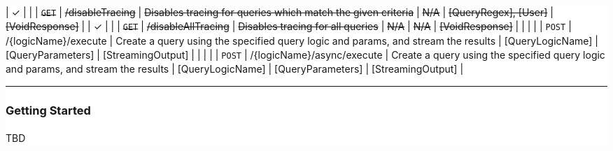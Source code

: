 | &check; |         |         | <s>`GET`</s>  | <s>/disableTracing</s>                   | <s>Disables tracing for queries which match the given criteria</s>                                         | <s>N/A</s>              | <s>[QueryRegex], [User]</s>    | <s>[VoidResponse]</s>                      |
| &check; |         |         | <s>`GET`</s>  | <s>/disableAllTracing</s>                | <s>Disables tracing for all queries</s>                                                                    | <s>N/A</s>              | <s>N/A</s>                     | <s>[VoidResponse]</s>                      |
|         |         |         | `POST`        | /{logicName}/execute                     | Create a query using the specified query logic and params, and stream the results                          | [QueryLogicName]        | [QueryParameters]              | [StreamingOutput]                          |
|         |         |         | `POST`        | /{logicName}/async/execute               | Create a query using the specified query logic and params, and stream the results                          | [QueryLogicName]        | [QueryParameters]              | [StreamingOutput]                          |

---

### Getting Started

TBD

[getting-started]:https://github.com/NationalSecurityAgency/datawave-microservices-root/blob/master/README.md#getting-started
[pki-dir]:https://github.com/NationalSecurityAgency/datawave-spring-boot-starter/blob/master/src/main/resources/pki

[li]: http://img.shields.io/badge/license-ASL-blue.svg
[ll]: https://www.apache.org/licenses/LICENSE-2.0